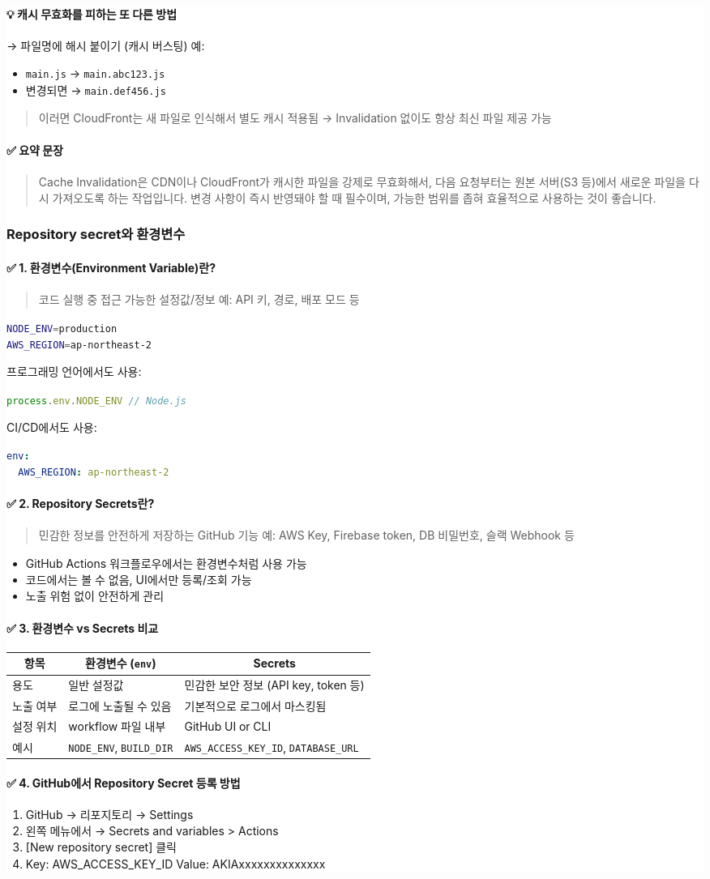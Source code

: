 #### 💡 캐시 무효화를 피하는 또 다른 방법
→ 파일명에 해시 붙이기 (캐시 버스팅)
예:

- `main.js` → `main.abc123.js`
- 변경되면 → `main.def456.js`

> 이러면 CloudFront는 새 파일로 인식해서 별도 캐시 적용됨
→ Invalidation 없이도 항상 최신 파일 제공 가능

#### ✅ 요약 문장
> Cache Invalidation은 CDN이나 CloudFront가 캐시한 파일을 강제로 무효화해서, 다음 요청부터는 원본 서버(S3 등)에서 새로운 파일을 다시 가져오도록 하는 작업입니다.
변경 사항이 즉시 반영돼야 할 때 필수이며, 가능한 범위를 좁혀 효율적으로 사용하는 것이 좋습니다.

### Repository secret와 환경변수
#### ✅ 1. 환경변수(Environment Variable)란?
>코드 실행 중 접근 가능한 설정값/정보
예: API 키, 경로, 배포 모드 등

```bash
NODE_ENV=production
AWS_REGION=ap-northeast-2
```
프로그래밍 언어에서도 사용:
```ts
process.env.NODE_ENV // Node.js
```
CI/CD에서도 사용:
```yaml
env:
  AWS_REGION: ap-northeast-2
```
#### ✅ 2. Repository Secrets란?
> 민감한 정보를 안전하게 저장하는 GitHub 기능
예: AWS Key, Firebase token, DB 비밀번호, 슬랙 Webhook 등

- GitHub Actions 워크플로우에서는 환경변수처럼 사용 가능
- 코드에서는 볼 수 없음, UI에서만 등록/조회 가능
- 노출 위험 없이 안전하게 관리

#### ✅ 3. 환경변수 vs Secrets 비교
| 항목    | 환경변수 (`env`)            | Secrets                             |
| ----- | ----------------------- | ----------------------------------- |
| 용도    | 일반 설정값                  | 민감한 보안 정보 (API key, token 등)        |
| 노출 여부 | 로그에 노출될 수 있음            | 기본적으로 로그에서 마스킹됨                     |
| 설정 위치 | workflow 파일 내부          | GitHub UI or CLI                    |
| 예시    | `NODE_ENV`, `BUILD_DIR` | `AWS_ACCESS_KEY_ID`, `DATABASE_URL` |

#### ✅ 4. GitHub에서 Repository Secret 등록 방법
1. GitHub → 리포지토리 → Settings
2. 왼쪽 메뉴에서 → Secrets and variables > Actions
3. [New repository secret] 클릭
4. Key: AWS_ACCESS_KEY_ID
		Value: AKIAxxxxxxxxxxxxxx
